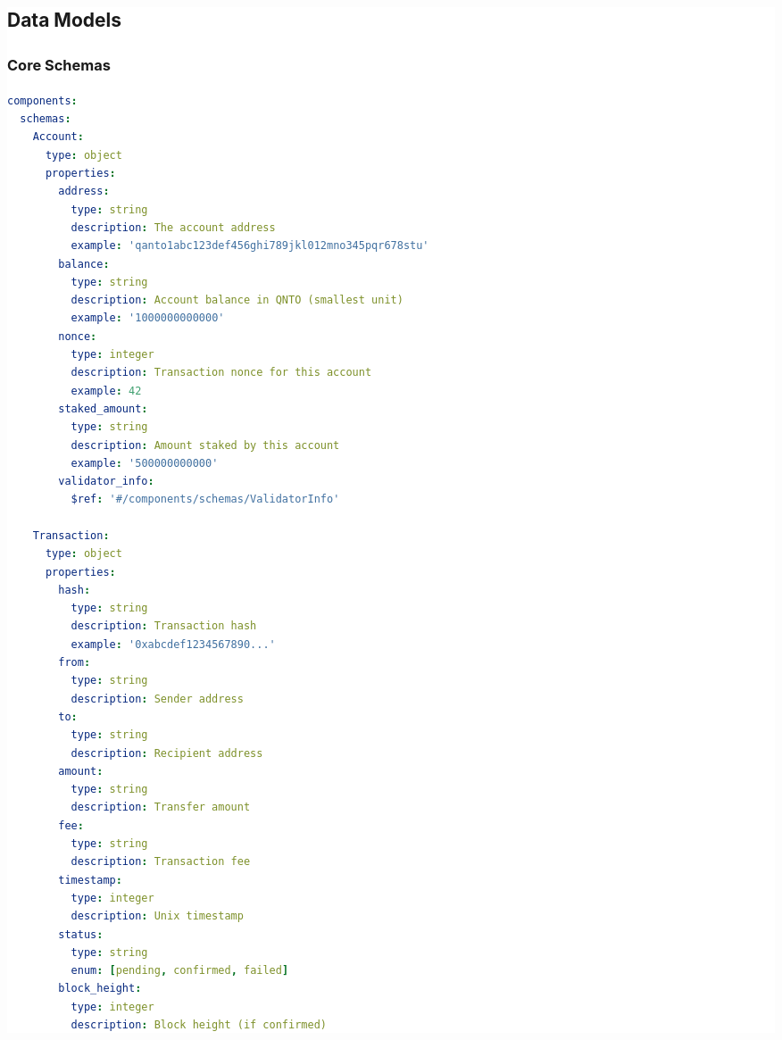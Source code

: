```yaml
```

## Data Models

### Core Schemas

```yaml
components:
  schemas:
    Account:
      type: object
      properties:
        address:
          type: string
          description: The account address
          example: 'qanto1abc123def456ghi789jkl012mno345pqr678stu'
        balance:
          type: string
          description: Account balance in QNTO (smallest unit)
          example: '1000000000000'
        nonce:
          type: integer
          description: Transaction nonce for this account
          example: 42
        staked_amount:
          type: string
          description: Amount staked by this account
          example: '500000000000'
        validator_info:
          $ref: '#/components/schemas/ValidatorInfo'
          
    Transaction:
      type: object
      properties:
        hash:
          type: string
          description: Transaction hash
          example: '0xabcdef1234567890...'
        from:
          type: string
          description: Sender address
        to:
          type: string
          description: Recipient address
        amount:
          type: string
          description: Transfer amount
        fee:
          type: string
          description: Transaction fee
        timestamp:
          type: integer
          description: Unix timestamp
        status:
          type: string
          enum: [pending, confirmed, failed]
        block_height:
          type: integer
          description: Block height (if confirmed)
```
